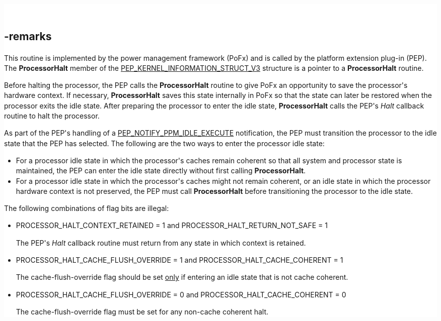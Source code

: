 </td>
</tr>
</table>
 




## -remarks



This routine is implemented by the power management framework (PoFx) and is called by the platform extension plug-in (PEP). The <b>ProcessorHalt</b> member of the <a href="..\pep_x\ns-pep_x-_pep_kernel_information_struct_v3.md">PEP_KERNEL_INFORMATION_STRUCT_V3</a> structure is a pointer to a <b>ProcessorHalt</b> routine.

Before halting the processor, the PEP calls the <b>ProcessorHalt</b> routine to give PoFx an opportunity to save the processor's hardware context. If necessary, <b>ProcessorHalt</b> saves this state internally in PoFx so that the state can later be restored when the processor exits the idle state. After preparing the processor to enter the idle state, <b>ProcessorHalt</b> calls the PEP's <i>Halt</i> callback routine to halt the processor.

As part of the PEP's handling of a  <a href="https://msdn.microsoft.com/en-us/library/windows/hardware/mt186807">PEP_NOTIFY_PPM_IDLE_EXECUTE</a> notification, the PEP must transition the processor to the idle state that the PEP has selected. The following are the two ways to enter the processor idle state:

<ul>
<li>For a processor idle state in which the processor's caches remain coherent so that all system and processor state is maintained, the PEP can enter the idle state directly without first calling <b>ProcessorHalt</b>.</li>
<li>For a processor idle state in which the processor's caches might not remain coherent, or an idle state in which the processor hardware context is not preserved, the PEP must call <b>ProcessorHalt</b> before transitioning the processor to the idle state.</li>
</ul>
The following combinations of flag bits are illegal:

<ul>
<li>
PROCESSOR_HALT_CONTEXT_RETAINED = 1 and PROCESSOR_HALT_RETURN_NOT_SAFE = 1

The PEP's <i>Halt</i> callback routine must return from any state in which context      is retained.

</li>
<li>
PROCESSOR_HALT_CACHE_FLUSH_OVERRIDE = 1 and PROCESSOR_HALT_CACHE_COHERENT = 1

The cache-flush-override flag should be set <u>only</u> if entering an idle state      that is not cache coherent.

</li>
<li>
PROCESSOR_HALT_CACHE_FLUSH_OVERRIDE = 0 and PROCESSOR_HALT_CACHE_COHERENT = 0

The cache-flush-override flag must be set for any non-cache coherent halt.
